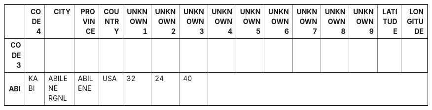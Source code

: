


<div>
<style scoped>
    .dataframe tbody tr th:only-of-type {
        vertical-align: middle;
    }

    .dataframe tbody tr th {
        vertical-align: top;
    }

    .dataframe thead th {
        text-align: right;
    }
</style>
<table border="1" class="dataframe">
  <thead>
    <tr style="text-align: right;">
      <th></th>
      <th>CODE4</th>
      <th>CITY</th>
      <th>PROVINCE</th>
      <th>COUNTRY</th>
      <th>UNKNOWN1</th>
      <th>UNKNOWN2</th>
      <th>UNKNOWN3</th>
      <th>UNKNOWN4</th>
      <th>UNKNOWN5</th>
      <th>UNKNOWN6</th>
      <th>UNKNOWN7</th>
      <th>UNKNOWN8</th>
      <th>UNKNOWN9</th>
      <th>LATITUDE</th>
      <th>LONGITUDE</th>
    </tr>
    <tr>
      <th>CODE3</th>
      <th></th>
      <th></th>
      <th></th>
      <th></th>
      <th></th>
      <th></th>
      <th></th>
      <th></th>
      <th></th>
      <th></th>
      <th></th>
      <th></th>
      <th></th>
      <th></th>
      <th></th>
    </tr>
  </thead>
  <tbody>
    <tr>
      <th>ABI</th>
      <td>KABI</td>
      <td>ABILENE RGNL</td>
      <td>ABILENE</td>
      <td>USA</td>
      <td>32</td>
      <td>24</td>
      <td>40</td>